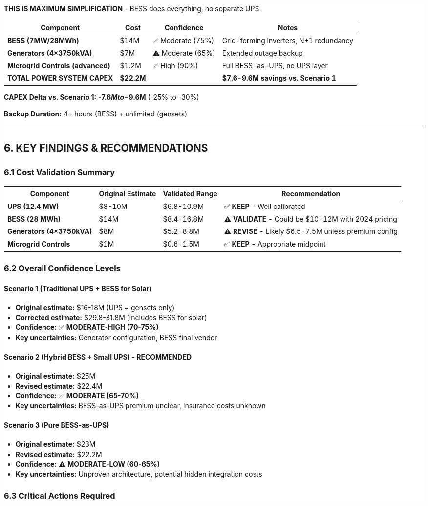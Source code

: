 **THIS IS MAXIMUM SIMPLIFICATION** - BESS does everything, no separate UPS.

| Component | Cost | Confidence | Notes |
|-----------|------|------------|-------|
| **BESS (7MW/28MWh)** | $14M | ✅ Moderate (75%) | Grid-forming inverters, N+1 redundancy |
| **Generators (4×3750kVA)** | $7M | ⚠️ Moderate (65%) | Extended outage backup |
| **Microgrid Controls (advanced)** | $1.2M | ✅ High (90%) | Full BESS-as-UPS, no UPS layer |
| **TOTAL POWER SYSTEM CAPEX** | **$22.2M** | | **$7.6-9.6M savings vs. Scenario 1** |

**CAPEX Delta vs. Scenario 1:** **-$7.6M to -$9.6M** (-25% to -30%)

**Backup Duration:** 4+ hours (BESS) + unlimited (gensets)

---

## 6. KEY FINDINGS & RECOMMENDATIONS

### 6.1 Cost Validation Summary

| Component | Original Estimate | Validated Range | Recommendation |
|-----------|------------------|-----------------|----------------|
| **UPS (12.4 MW)** | $8-10M | $6.8-10.9M | ✅ **KEEP** - Well calibrated |
| **BESS (28 MWh)** | $14M | $8.4-16.8M | ⚠️ **VALIDATE** - Could be $10-12M with 2024 pricing |
| **Generators (4×3750kVA)** | $8M | $5.2-8.8M | ⚠️ **REVISE** - Likely $6.5-7.5M unless premium config |
| **Microgrid Controls** | $1M | $0.6-1.5M | ✅ **KEEP** - Appropriate midpoint |

### 6.2 Overall Confidence Levels

#### **Scenario 1 (Traditional UPS + BESS for Solar)**
- **Original estimate:** $16-18M (UPS + gensets only)
- **Corrected estimate:** $29.8-31.8M (includes BESS for solar)
- **Confidence:** ✅ **MODERATE-HIGH (70-75%)**
- **Key uncertainties:** Generator configuration, BESS final vendor

#### **Scenario 2 (Hybrid BESS + Small UPS) - RECOMMENDED**
- **Original estimate:** $25M
- **Revised estimate:** $22.4M
- **Confidence:** ✅ **MODERATE (65-70%)**
- **Key uncertainties:** BESS-as-UPS premium unclear, insurance costs unknown

#### **Scenario 3 (Pure BESS-as-UPS)**
- **Original estimate:** $23M
- **Revised estimate:** $22.2M
- **Confidence:** ⚠️ **MODERATE-LOW (60-65%)**
- **Key uncertainties:** Unproven architecture, potential hidden integration costs

### 6.3 Critical Actions Required
